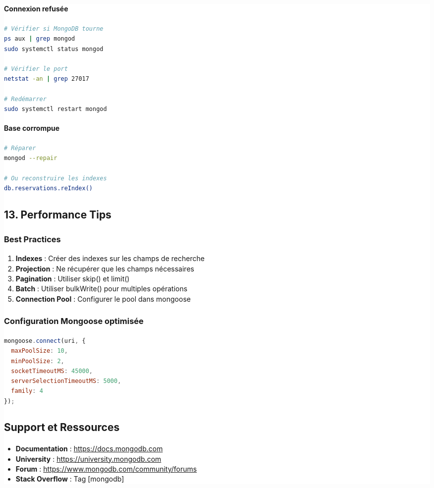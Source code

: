 #### Connexion refusée
```bash
# Vérifier si MongoDB tourne
ps aux | grep mongod
sudo systemctl status mongod

# Vérifier le port
netstat -an | grep 27017

# Redémarrer
sudo systemctl restart mongod
```

#### Base corrompue
```bash
# Réparer
mongod --repair

# Ou reconstruire les indexes
db.reservations.reIndex()
```

## 13. Performance Tips

### Best Practices
1. **Indexes** : Créer des indexes sur les champs de recherche
2. **Projection** : Ne récupérer que les champs nécessaires
3. **Pagination** : Utiliser skip() et limit()
4. **Batch** : Utiliser bulkWrite() pour multiples opérations
5. **Connection Pool** : Configurer le pool dans mongoose

### Configuration Mongoose optimisée
```javascript
mongoose.connect(uri, {
  maxPoolSize: 10,
  minPoolSize: 2,
  socketTimeoutMS: 45000,
  serverSelectionTimeoutMS: 5000,
  family: 4
});
```

## Support et Ressources

- **Documentation** : https://docs.mongodb.com
- **University** : https://university.mongodb.com
- **Forum** : https://www.mongodb.com/community/forums
- **Stack Overflow** : Tag [mongodb]